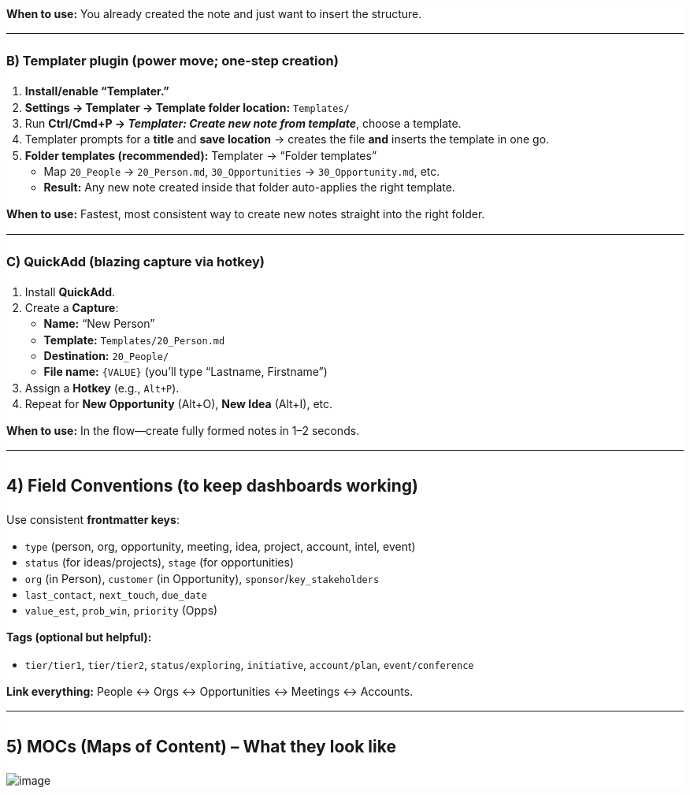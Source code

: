 **When to use:** You already created the note and just want to insert the structure.

---

### B) Templater plugin (power move; one-step creation)
1. **Install/enable “Templater.”**
2. **Settings → Templater → Template folder location:** `Templates/`
3. Run **Ctrl/Cmd+P → _Templater: Create new note from template_**, choose a template.
4. Templater prompts for a **title** and **save location** → creates the file **and** inserts the template in one go.
5. **Folder templates (recommended):** Templater → “Folder templates”  
   - Map `20_People` → `20_Person.md`, `30_Opportunities` → `30_Opportunity.md`, etc.  
   - **Result:** Any new note created inside that folder auto-applies the right template.

**When to use:** Fastest, most consistent way to create new notes straight into the right folder.

---

### C) QuickAdd (blazing capture via hotkey)
1. Install **QuickAdd**.
2. Create a **Capture**:
   - **Name:** “New Person”
   - **Template:** `Templates/20_Person.md`
   - **Destination:** `20_People/`
   - **File name:** `{VALUE}` (you’ll type “Lastname, Firstname”)
3. Assign a **Hotkey** (e.g., `Alt+P`).
4. Repeat for **New Opportunity** (Alt+O), **New Idea** (Alt+I), etc.

**When to use:** In the flow—create fully formed notes in 1–2 seconds.

---

## 4) Field Conventions (to keep dashboards working)

Use consistent **frontmatter keys**:
- `type` (person, org, opportunity, meeting, idea, project, account, intel, event)
- `status` (for ideas/projects), `stage` (for opportunities)
- `org` (in Person), `customer` (in Opportunity), `sponsor`/`key_stakeholders`
- `last_contact`, `next_touch`, `due_date`
- `value_est`, `prob_win`, `priority` (Opps)

**Tags (optional but helpful):**
- `tier/tier1`, `tier/tier2`, `status/exploring`, `initiative`, `account/plan`, `event/conference`

**Link everything:** People ↔ Orgs ↔ Opportunities ↔ Meetings ↔ Accounts.

---

## 5) MOCs (Maps of Content) – What they look like

<img width="973" height="1087" alt="image" src="https://github.com/user-attachments/assets/2b433e4f-5f4a-47cc-9a3c-f154e1d556de" />

